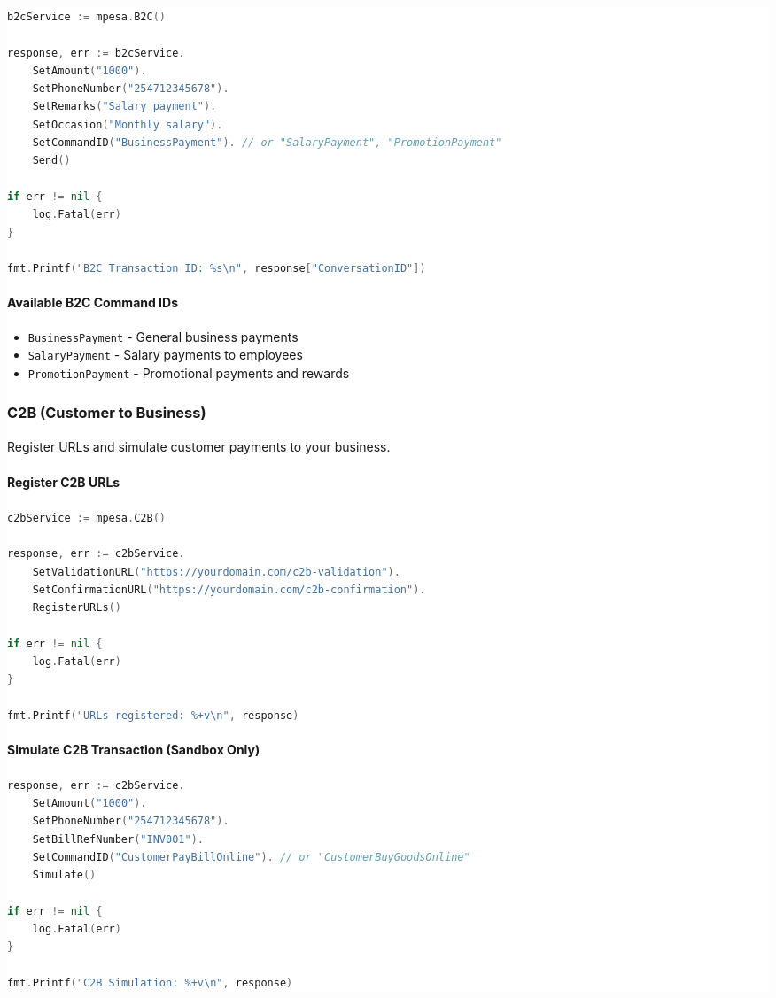 ```go
b2cService := mpesa.B2C()

response, err := b2cService.
    SetAmount("1000").
    SetPhoneNumber("254712345678").
    SetRemarks("Salary payment").
    SetOccasion("Monthly salary").
    SetCommandID("BusinessPayment"). // or "SalaryPayment", "PromotionPayment"
    Send()

if err != nil {
    log.Fatal(err)
}

fmt.Printf("B2C Transaction ID: %s\n", response["ConversationID"])
```

#### Available B2C Command IDs

- `BusinessPayment` - General business payments
- `SalaryPayment` - Salary payments to employees
- `PromotionPayment` - Promotional payments and rewards

### C2B (Customer to Business)

Register URLs and simulate customer payments to your business.

#### Register C2B URLs

```go
c2bService := mpesa.C2B()

response, err := c2bService.
    SetValidationURL("https://yourdomain.com/c2b-validation").
    SetConfirmationURL("https://yourdomain.com/c2b-confirmation").
    RegisterURLs()

if err != nil {
    log.Fatal(err)
}

fmt.Printf("URLs registered: %+v\n", response)
```

#### Simulate C2B Transaction (Sandbox Only)

```go
response, err := c2bService.
    SetAmount("1000").
    SetPhoneNumber("254712345678").
    SetBillRefNumber("INV001").
    SetCommandID("CustomerPayBillOnline"). // or "CustomerBuyGoodsOnline"
    Simulate()

if err != nil {
    log.Fatal(err)
}

fmt.Printf("C2B Simulation: %+v\n", response)
```
